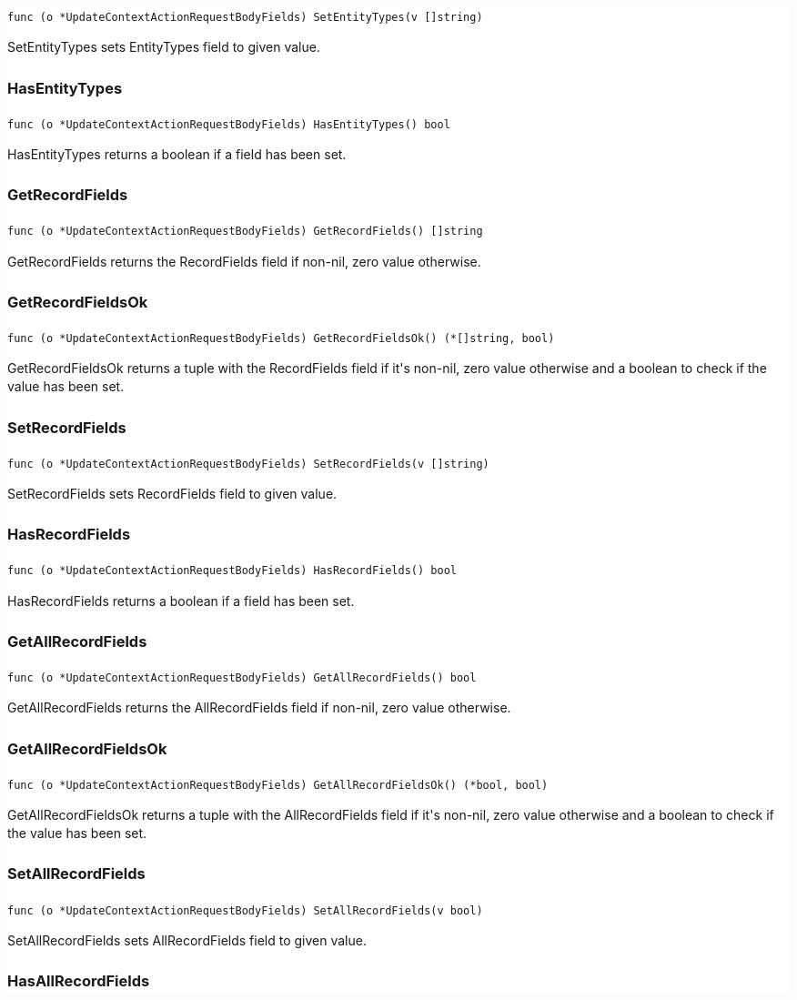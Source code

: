 `func (o *UpdateContextActionRequestBodyFields) SetEntityTypes(v []string)`

SetEntityTypes sets EntityTypes field to given value.

### HasEntityTypes

`func (o *UpdateContextActionRequestBodyFields) HasEntityTypes() bool`

HasEntityTypes returns a boolean if a field has been set.

### GetRecordFields

`func (o *UpdateContextActionRequestBodyFields) GetRecordFields() []string`

GetRecordFields returns the RecordFields field if non-nil, zero value otherwise.

### GetRecordFieldsOk

`func (o *UpdateContextActionRequestBodyFields) GetRecordFieldsOk() (*[]string, bool)`

GetRecordFieldsOk returns a tuple with the RecordFields field if it's non-nil, zero value otherwise
and a boolean to check if the value has been set.

### SetRecordFields

`func (o *UpdateContextActionRequestBodyFields) SetRecordFields(v []string)`

SetRecordFields sets RecordFields field to given value.

### HasRecordFields

`func (o *UpdateContextActionRequestBodyFields) HasRecordFields() bool`

HasRecordFields returns a boolean if a field has been set.

### GetAllRecordFields

`func (o *UpdateContextActionRequestBodyFields) GetAllRecordFields() bool`

GetAllRecordFields returns the AllRecordFields field if non-nil, zero value otherwise.

### GetAllRecordFieldsOk

`func (o *UpdateContextActionRequestBodyFields) GetAllRecordFieldsOk() (*bool, bool)`

GetAllRecordFieldsOk returns a tuple with the AllRecordFields field if it's non-nil, zero value otherwise
and a boolean to check if the value has been set.

### SetAllRecordFields

`func (o *UpdateContextActionRequestBodyFields) SetAllRecordFields(v bool)`

SetAllRecordFields sets AllRecordFields field to given value.

### HasAllRecordFields
